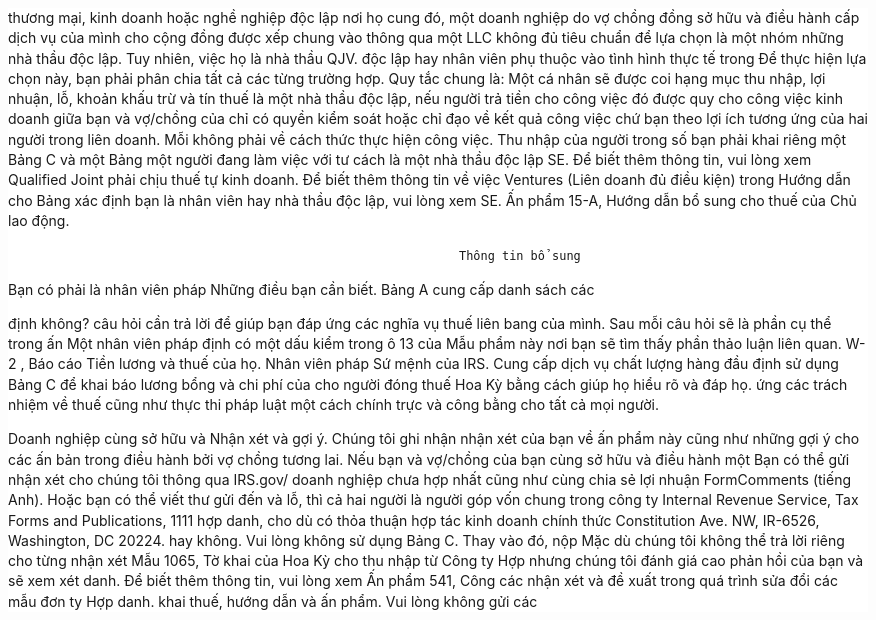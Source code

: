 thương mại, kinh doanh hoặc nghề nghiệp độc lập nơi họ cung        đó, một doanh nghiệp do vợ chồng đồng sở hữu và điều hành
cấp dịch vụ của mình cho cộng đồng được xếp chung vào              thông qua một LLC không đủ tiêu chuẩn để lựa chọn là một
nhóm những nhà thầu độc lập. Tuy nhiên, việc họ là nhà thầu        QJV.
độc lập hay nhân viên phụ thuộc vào tình hình thực tế trong          Để thực hiện lựa chọn này, bạn phải phân chia tất cả các
từng trường hợp. Quy tắc chung là: Một cá nhân sẽ được coi         hạng mục thu nhập, lợi nhuận, lỗ, khoản khấu trừ và tín thuế
là một nhà thầu độc lập, nếu người trả tiền cho công việc đó       được quy cho công việc kinh doanh giữa bạn và vợ/chồng của
chỉ có quyền kiểm soát hoặc chỉ đạo về kết quả công việc chứ       bạn theo lợi ích tương ứng của hai người trong liên doanh. Mỗi
không phải về cách thức thực hiện công việc. Thu nhập của          người trong số bạn phải khai riêng một Bảng C và một Bảng
một người đang làm việc với tư cách là một nhà thầu độc lập        SE. Để biết thêm thông tin, vui lòng xem Qualified Joint
phải chịu thuế tự kinh doanh. Để biết thêm thông tin về việc       Ventures (Liên doanh đủ điều kiện) trong Hướng dẫn cho Bảng
xác định bạn là nhân viên hay nhà thầu độc lập, vui lòng xem       SE.
Ấn phẩm 15-A, Hướng dẫn bổ sung cho thuế của Chủ lao
động.

                                                                   Thông tin bổ sung
Bạn có phải là nhân viên pháp                                      Những điều bạn cần biết. Bảng A cung cấp danh sách các

định không?                                                        câu hỏi cần trả lời để giúp bạn đáp ứng các nghĩa vụ thuế liên
                                                                   bang của mình. Sau mỗi câu hỏi sẽ là phần cụ thể trong ấn
Một nhân viên pháp định có một dấu kiểm trong ô 13 của Mẫu         phẩm này nơi bạn sẽ tìm thấy phần thảo luận liên quan.
W-2 , Báo cáo Tiền lương và thuế của họ. Nhân viên pháp
                                                                   Sứ mệnh của IRS. Cung cấp dịch vụ chất lượng hàng đầu
định sử dụng Bảng C để khai báo lương bổng và chi phí của
                                                                   cho người đóng thuế Hoa Kỳ bằng cách giúp họ hiểu rõ và đáp
họ.
                                                                   ứng các trách nhiệm về thuế cũng như thực thi pháp luật một
                                                                   cách chính trực và công bằng cho tất cả mọi người.

Doanh nghiệp cùng sở hữu và                                        Nhận xét và gợi ý. Chúng tôi ghi nhận nhận xét của bạn về
                                                                   ấn phẩm này cũng như những gợi ý cho các ấn bản trong
điều hành bởi vợ chồng                                             tương lai.
Nếu bạn và vợ/chồng của bạn cùng sở hữu và điều hành một              Bạn có thể gửi nhận xét cho chúng tôi thông qua IRS.gov/
doanh nghiệp chưa hợp nhất cũng như cùng chia sẻ lợi nhuận         FormComments (tiếng Anh). Hoặc bạn có thể viết thư gửi đến
và lỗ, thì cả hai người là người góp vốn chung trong công ty       Internal Revenue Service, Tax Forms and Publications, 1111
hợp danh, cho dù có thỏa thuận hợp tác kinh doanh chính thức       Constitution Ave. NW, IR-6526, Washington, DC 20224.
hay không. Vui lòng không sử dụng Bảng C. Thay vào đó, nộp            Mặc dù chúng tôi không thể trả lời riêng cho từng nhận xét
Mẫu 1065, Tờ khai của Hoa Kỳ cho thu nhập từ Công ty Hợp           nhưng chúng tôi đánh giá cao phản hồi của bạn và sẽ xem xét
danh. Để biết thêm thông tin, vui lòng xem Ấn phẩm 541, Công       các nhận xét và đề xuất trong quá trình sửa đổi các mẫu đơn
ty Hợp danh.                                                       khai thuế, hướng dẫn và ấn phẩm. Vui lòng không gửi các
